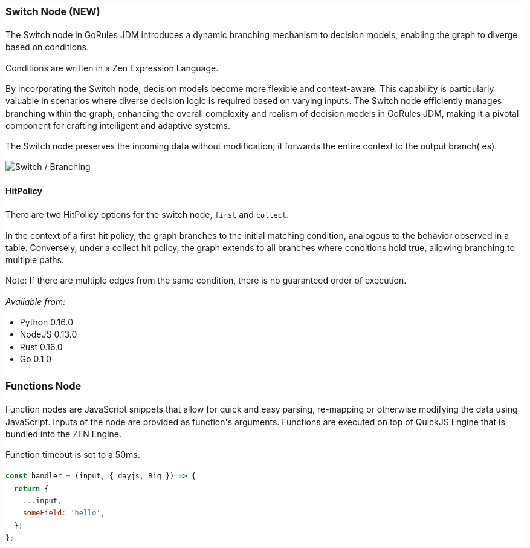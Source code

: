 ### Switch Node (NEW)

The Switch node in GoRules JDM introduces a dynamic branching mechanism to decision models, enabling the graph to
diverge based on conditions.

Conditions are written in a Zen Expression Language.

By incorporating the Switch node, decision models become more flexible and context-aware. This capability is
particularly valuable in scenarios where diverse decision logic is required based on varying inputs. The Switch node
efficiently manages branching within the graph, enhancing the overall complexity and realism of decision models in
GoRules JDM, making it a pivotal component for crafting intelligent and adaptive systems.

The Switch node preserves the incoming data without modification; it forwards the entire context to the output branch(
es).

<img width="960" alt="Switch / Branching" src="https://gorules.io/images/decision-graph.png">

#### HitPolicy

There are two HitPolicy options for the switch node, `first` and `collect`.

In the context of a first hit policy, the graph branches to the initial matching condition, analogous to the behavior
observed in a table. Conversely, under a collect hit policy, the graph extends to all branches where conditions hold
true, allowing branching to multiple paths.

Note: If there are multiple edges from the same condition, there is no guaranteed order of execution.

_Available from:_

- Python 0.16.0
- NodeJS 0.13.0
- Rust 0.16.0
- Go 0.1.0

### Functions Node

Function nodes are JavaScript snippets that allow for quick and easy parsing, re-mapping or otherwise modifying the data
using JavaScript. Inputs of the node are provided as function's arguments. Functions are executed on top of QuickJS
Engine that is bundled into the ZEN Engine.

Function timeout is set to a 50ms.

```js
const handler = (input, { dayjs, Big }) => {
  return {
    ...input,
    someField: 'hello',
  };
};
```
